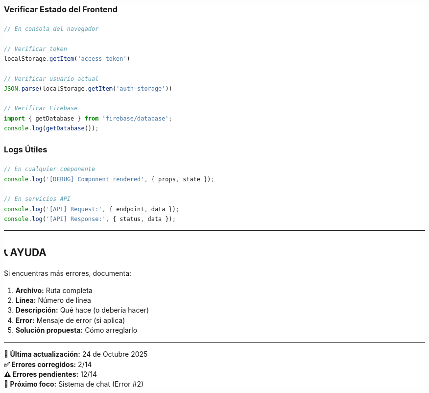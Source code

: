 ### Verificar Estado del Frontend
```javascript
// En consola del navegador

// Verificar token
localStorage.getItem('access_token')

// Verificar usuario actual
JSON.parse(localStorage.getItem('auth-storage'))

// Verificar Firebase
import { getDatabase } from 'firebase/database';
console.log(getDatabase());
```

### Logs Útiles
```typescript
// En cualquier componente
console.log('[DEBUG] Component rendered', { props, state });

// En servicios API
console.log('[API] Request:', { endpoint, data });
console.log('[API] Response:', { status, data });
```

---

## 📞 AYUDA

Si encuentras más errores, documenta:
1. **Archivo:** Ruta completa
2. **Línea:** Número de línea
3. **Descripción:** Qué hace (o debería hacer)
4. **Error:** Mensaje de error (si aplica)
5. **Solución propuesta:** Cómo arreglarlo

---

**📅 Última actualización:** 24 de Octubre 2025  
**✅ Errores corregidos:** 2/14  
**⚠️ Errores pendientes:** 12/14  
**🎯 Próximo foco:** Sistema de chat (Error #2)
